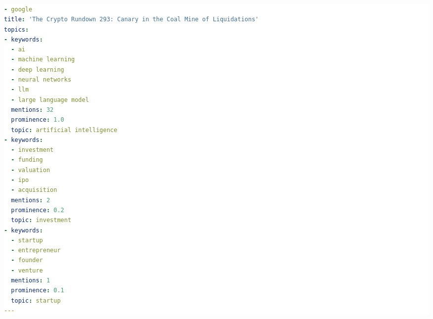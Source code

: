 ```yaml
- google
title: 'The Crypto Rundown 293: Canary in the Coal Mine of Liquidations'
topics:
- keywords:
  - ai
  - machine learning
  - deep learning
  - neural networks
  - llm
  - large language model
  mentions: 32
  prominence: 1.0
  topic: artificial intelligence
- keywords:
  - investment
  - funding
  - valuation
  - ipo
  - acquisition
  mentions: 2
  prominence: 0.2
  topic: investment
- keywords:
  - startup
  - entrepreneur
  - founder
  - venture
  mentions: 1
  prominence: 0.1
  topic: startup
---
```




